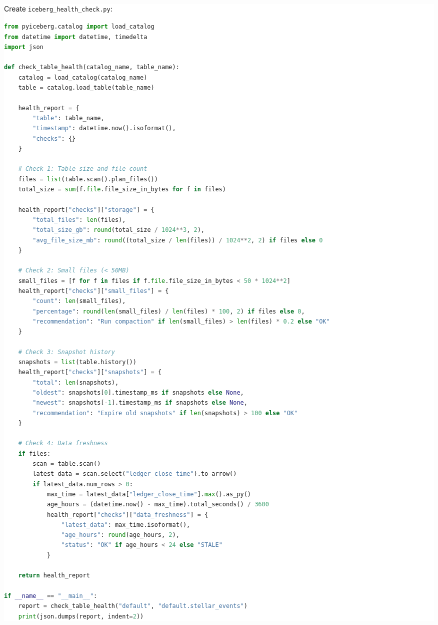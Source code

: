 Create `iceberg_health_check.py`:
```python
from pyiceberg.catalog import load_catalog
from datetime import datetime, timedelta
import json

def check_table_health(catalog_name, table_name):
    catalog = load_catalog(catalog_name)
    table = catalog.load_table(table_name)
    
    health_report = {
        "table": table_name,
        "timestamp": datetime.now().isoformat(),
        "checks": {}
    }
    
    # Check 1: Table size and file count
    files = list(table.scan().plan_files())
    total_size = sum(f.file.file_size_in_bytes for f in files)
    
    health_report["checks"]["storage"] = {
        "total_files": len(files),
        "total_size_gb": round(total_size / 1024**3, 2),
        "avg_file_size_mb": round((total_size / len(files)) / 1024**2, 2) if files else 0
    }
    
    # Check 2: Small files (< 50MB)
    small_files = [f for f in files if f.file.file_size_in_bytes < 50 * 1024**2]
    health_report["checks"]["small_files"] = {
        "count": len(small_files),
        "percentage": round(len(small_files) / len(files) * 100, 2) if files else 0,
        "recommendation": "Run compaction" if len(small_files) > len(files) * 0.2 else "OK"
    }
    
    # Check 3: Snapshot history
    snapshots = list(table.history())
    health_report["checks"]["snapshots"] = {
        "total": len(snapshots),
        "oldest": snapshots[0].timestamp_ms if snapshots else None,
        "newest": snapshots[-1].timestamp_ms if snapshots else None,
        "recommendation": "Expire old snapshots" if len(snapshots) > 100 else "OK"
    }
    
    # Check 4: Data freshness
    if files:
        scan = table.scan()
        latest_data = scan.select("ledger_close_time").to_arrow()
        if latest_data.num_rows > 0:
            max_time = latest_data["ledger_close_time"].max().as_py()
            age_hours = (datetime.now() - max_time).total_seconds() / 3600
            health_report["checks"]["data_freshness"] = {
                "latest_data": max_time.isoformat(),
                "age_hours": round(age_hours, 2),
                "status": "OK" if age_hours < 24 else "STALE"
            }
    
    return health_report

if __name__ == "__main__":
    report = check_table_health("default", "default.stellar_events")
    print(json.dumps(report, indent=2))
```

